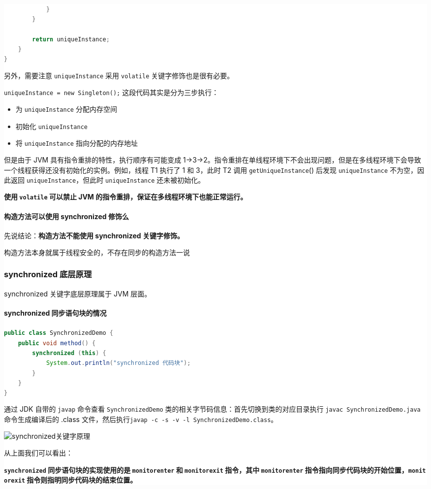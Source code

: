 ```java
            }
        }
        
        return uniqueInstance;
    }
}
```

另外，需要注意 `uniqueInstance` 采用 `volatile` 关键字修饰也是很有必要。

 `uniqueInstance = new Singleton();` 这段代码其实是分为三步执行：

- 为 `uniqueInstance` 分配内存空间

- 初始化 `uniqueInstance`

- 将 `uniqueInstance` 指向分配的内存地址

但是由于 JVM 具有指令重排的特性，执行顺序有可能变成 1->3->2。指令重排在单线程环境下不会出现问题，但是在多线程环境下会导致一个线程获得还没有初始化的实例。例如，线程 T1 执行了 1 和 3，此时 T2 调用 `getUniqueInstance`() 后发现 `uniqueInstance` 不为空，因此返回 `uniqueInstance`，但此时 `uniqueInstance` 还未被初始化。

**使用 `volatile` 可以禁止 JVM 的指令重排，保证在多线程环境下也能正常运行。**



#### 构造方法可以使用 synchronized 修饰么

先说结论：**构造方法不能使用 synchronized 关键字修饰。**

构造方法本身就属于线程安全的，不存在同步的构造方法一说



### synchronized 底层原理

synchronized 关键字底层原理属于 JVM 层面。

#### synchronized 同步语句块的情况

```java
public class SynchronizedDemo {
    public void method() {
        synchronized (this) {
            System.out.println("synchronized 代码块");
        }
    }
}

```

通过 JDK 自带的 `javap` 命令查看 `SynchronizedDemo` 类的相关字节码信息：首先切换到类的对应目录执行 `javac SynchronizedDemo.java` 命令生成编译后的 .class 文件，然后执行`javap -c -s -v -l SynchronizedDemo.class`。

![synchronized关键字原理](https://img-note.langyastudio.com/202110191255110.png?x-oss-process=style/watermark)

从上面我们可以看出：

**`synchronized` 同步语句块的实现使用的是 `monitorenter` 和 `monitorexit` 指令，其中 `monitorenter` 指令指向同步代码块的开始位置，`monitorexit` 指令则指明同步代码块的结束位置。**
